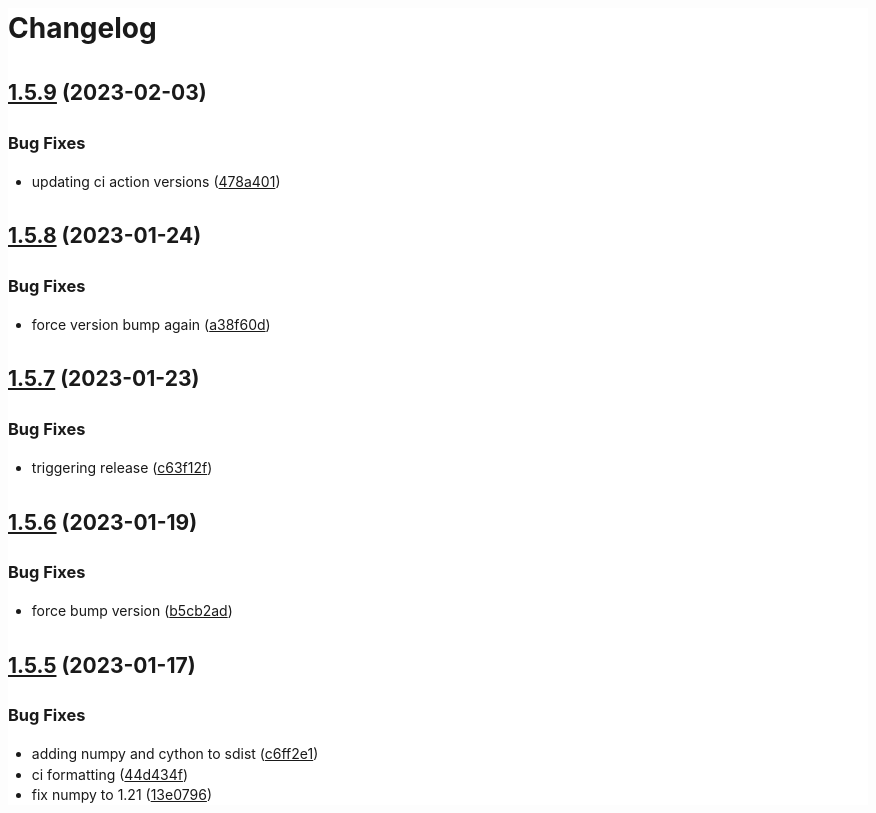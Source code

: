 # Changelog

## [1.5.9](https://github.com/Loop3D/LoopStructural/compare/v1.5.8...v1.5.9) (2023-02-03)


### Bug Fixes

* updating ci action versions ([478a401](https://github.com/Loop3D/LoopStructural/commit/478a401925f1af919841080113226dc011e2be77))

## [1.5.8](https://github.com/Loop3D/LoopStructural/compare/v1.5.7...v1.5.8) (2023-01-24)


### Bug Fixes

* force version bump again ([a38f60d](https://github.com/Loop3D/LoopStructural/commit/a38f60d79a95c12e5a4f45cb9359569e710781cf))

## [1.5.7](https://github.com/Loop3D/LoopStructural/compare/v1.5.6...v1.5.7) (2023-01-23)


### Bug Fixes

* triggering release ([c63f12f](https://github.com/Loop3D/LoopStructural/commit/c63f12f09d20e8b5cbf3f1a317486836ee6d057f))

## [1.5.6](https://github.com/Loop3D/LoopStructural/compare/v1.5.5...v1.5.6) (2023-01-19)


### Bug Fixes

* force bump version ([b5cb2ad](https://github.com/Loop3D/LoopStructural/commit/b5cb2ad8ff43696c844eb3f5dd9f20930335a41d))

## [1.5.5](https://github.com/Loop3D/LoopStructural/compare/v1.5.4...v1.5.5) (2023-01-17)


### Bug Fixes

* adding numpy and cython to sdist ([c6ff2e1](https://github.com/Loop3D/LoopStructural/commit/c6ff2e11794ebe45f4ce393d67b309ffae1d4868))
* ci formatting ([44d434f](https://github.com/Loop3D/LoopStructural/commit/44d434f68706cdefa359194a189f03c8db52f280))
* fix numpy to 1.21 ([13e0796](https://github.com/Loop3D/LoopStructural/commit/13e0796a64d22b485168ba6fd198b68e0e70c6ec))
